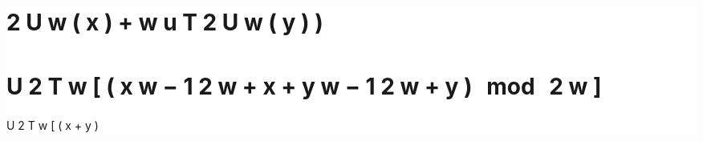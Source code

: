 2
U
w
(
x
)
+
w
u
T
2
U
w
(
y
)
)
 
=
U
2
T
w
[
(
x
w
−
1
2
w
+
x
+
y
w
−
1
2
w
+
y
)
 
mod
 
2
w
]
 
=
U
2
T
w
[
(
x
+
y
)
 
